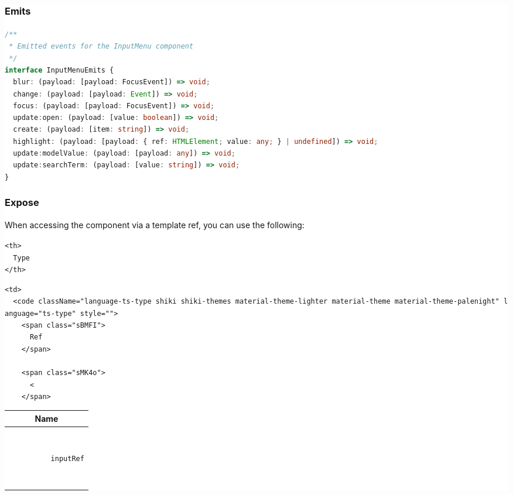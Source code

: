 ### Emits

```ts
/**
 * Emitted events for the InputMenu component
 */
interface InputMenuEmits {
  blur: (payload: [payload: FocusEvent]) => void;
  change: (payload: [payload: Event]) => void;
  focus: (payload: [payload: FocusEvent]) => void;
  update:open: (payload: [value: boolean]) => void;
  create: (payload: [item: string]) => void;
  highlight: (payload: [payload: { ref: HTMLElement; value: any; } | undefined]) => void;
  update:modelValue: (payload: [payload: any]) => void;
  update:searchTerm: (payload: [value: string]) => void;
}
```

### Expose

When accessing the component via a template ref, you can use the following:

<table>
<thead>
  <tr>
    <th>
      Name
    </th>
    
    <th>
      Type
    </th>
  </tr>
</thead>

<tbody>
  <tr>
    <td>
      <code className="language-ts-type shiki shiki-themes material-theme-lighter material-theme material-theme-palenight" language="ts-type" style="">
        <span class="sBMFI">
          inputRef
        </span>
      </code>
    </td>
    
    <td>
      <code className="language-ts-type shiki shiki-themes material-theme-lighter material-theme material-theme-palenight" language="ts-type" style="">
        <span class="sBMFI">
          Ref
        </span>
        
        <span class="sMK4o">
          <
        </span>
        